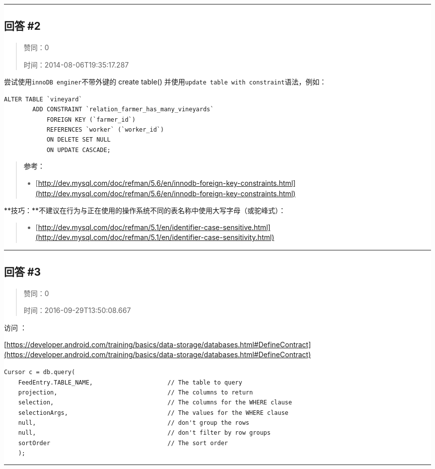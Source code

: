 * * *

## 回答 #2

> 赞同：0
> 
> 时间：2014-08-06T19:35:17.287

尝试使用`innoDB enginer`不带外键的 create table() 并使用`update table with constraint`语法，例如：

```
ALTER TABLE `vineyard`
        ADD CONSTRAINT `relation_farmer_has_many_vineyards`
            FOREIGN KEY (`farmer_id`)
            REFERENCES `worker` (`worker_id`)
            ON DELETE SET NULL
            ON UPDATE CASCADE; 
```

> **参考：**
> 
> *   [http://dev.mysql.com/doc/refman/5.6/en/innodb-foreign-key-constraints.html](http://dev.mysql.com/doc/refman/5.6/en/innodb-foreign-key-constraints.html)

**技巧：**不建议在行为与正在使用的操作系统不同的表名称中使用大写字母（或驼峰式）：

> *   [http://dev.mysql.com/doc/refman/5.1/en/identifier-case-sensitive.html](http://dev.mysql.com/doc/refman/5.1/en/identifier-case-sensitivity.html)

* * *

## 回答 #3

> 赞同：0
> 
> 时间：2016-09-29T13:50:08.667

访问 ：

[https://developer.android.com/training/basics/data-storage/databases.html#DefineContract](https://developer.android.com/training/basics/data-storage/databases.html#DefineContract)

```
Cursor c = db.query(
    FeedEntry.TABLE_NAME,                     // The table to query
    projection,                               // The columns to return
    selection,                                // The columns for the WHERE clause
    selectionArgs,                            // The values for the WHERE clause
    null,                                     // don't group the rows
    null,                                     // don't filter by row groups
    sortOrder                                 // The sort order
    ); 
```

* * *
